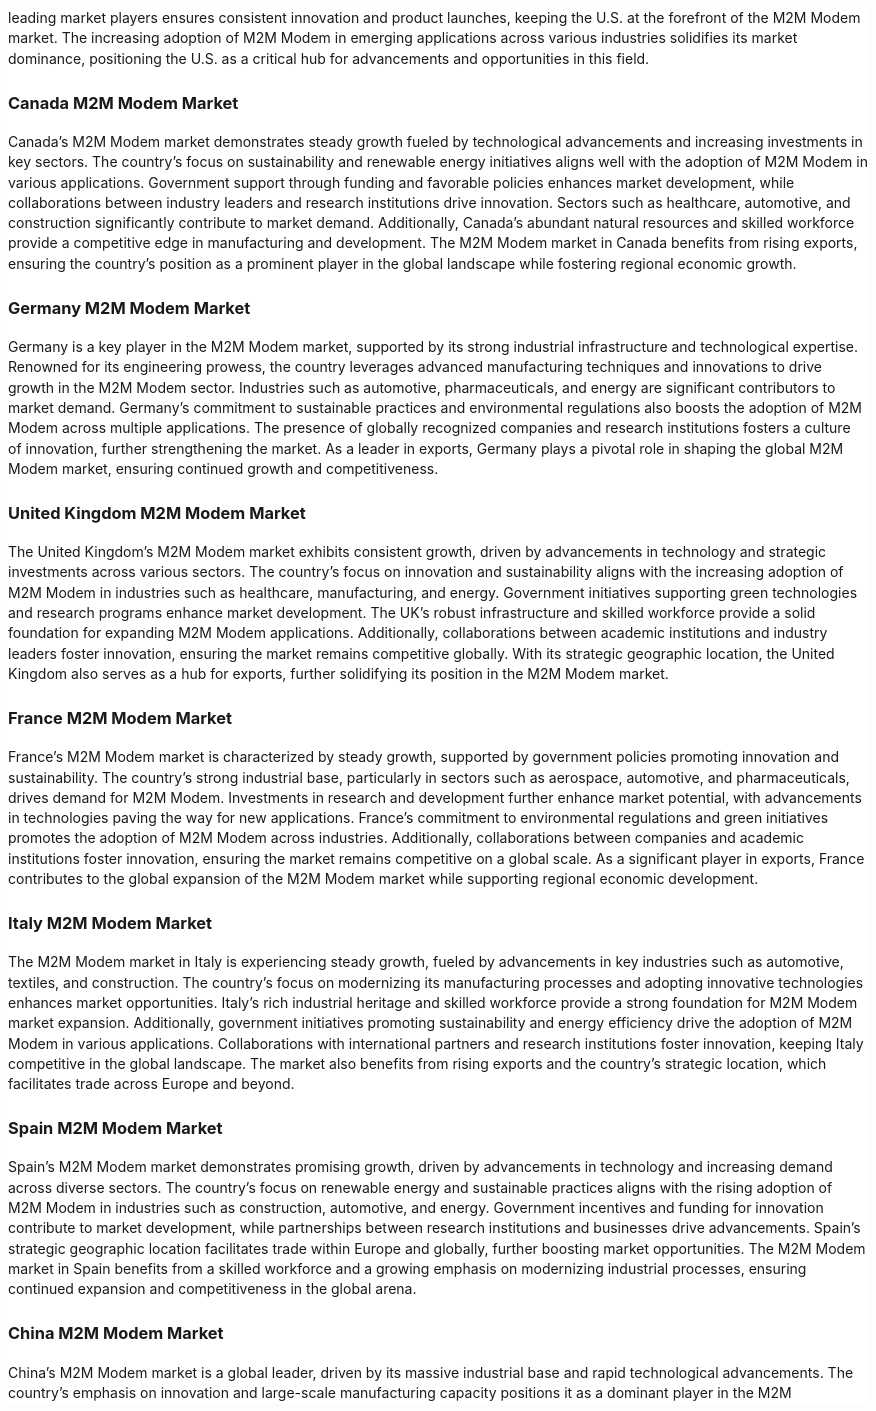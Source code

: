 leading market players ensures consistent innovation and product launches, keeping the U.S. at the forefront of the M2M Modem market. The increasing adoption of M2M Modem in emerging applications across various industries solidifies its market dominance, positioning the U.S. as a critical hub for advancements and opportunities in this field.</p><h3>Canada M2M Modem Market</h3><p>Canada&rsquo;s M2M Modem market demonstrates steady growth fueled by technological advancements and increasing investments in key sectors. The country&rsquo;s focus on sustainability and renewable energy initiatives aligns well with the adoption of M2M Modem in various applications. Government support through funding and favorable policies enhances market development, while collaborations between industry leaders and research institutions drive innovation. Sectors such as healthcare, automotive, and construction significantly contribute to market demand. Additionally, Canada&rsquo;s abundant natural resources and skilled workforce provide a competitive edge in manufacturing and development. The M2M Modem market in Canada benefits from rising exports, ensuring the country&rsquo;s position as a prominent player in the global landscape while fostering regional economic growth.</p><h3>Germany M2M Modem Market</h3><p>Germany is a key player in the M2M Modem market, supported by its strong industrial infrastructure and technological expertise. Renowned for its engineering prowess, the country leverages advanced manufacturing techniques and innovations to drive growth in the M2M Modem sector. Industries such as automotive, pharmaceuticals, and energy are significant contributors to market demand. Germany&rsquo;s commitment to sustainable practices and environmental regulations also boosts the adoption of M2M Modem across multiple applications. The presence of globally recognized companies and research institutions fosters a culture of innovation, further strengthening the market. As a leader in exports, Germany plays a pivotal role in shaping the global M2M Modem market, ensuring continued growth and competitiveness.</p><h3>United Kingdom M2M Modem Market</h3><p>The United Kingdom&rsquo;s M2M Modem market exhibits consistent growth, driven by advancements in technology and strategic investments across various sectors. The country&rsquo;s focus on innovation and sustainability aligns with the increasing adoption of M2M Modem in industries such as healthcare, manufacturing, and energy. Government initiatives supporting green technologies and research programs enhance market development. The UK&rsquo;s robust infrastructure and skilled workforce provide a solid foundation for expanding M2M Modem applications. Additionally, collaborations between academic institutions and industry leaders foster innovation, ensuring the market remains competitive globally. With its strategic geographic location, the United Kingdom also serves as a hub for exports, further solidifying its position in the M2M Modem market.</p><h3>France M2M Modem Market</h3><p>France&rsquo;s M2M Modem market is characterized by steady growth, supported by government policies promoting innovation and sustainability. The country&rsquo;s strong industrial base, particularly in sectors such as aerospace, automotive, and pharmaceuticals, drives demand for M2M Modem. Investments in research and development further enhance market potential, with advancements in technologies paving the way for new applications. France&rsquo;s commitment to environmental regulations and green initiatives promotes the adoption of M2M Modem across industries. Additionally, collaborations between companies and academic institutions foster innovation, ensuring the market remains competitive on a global scale. As a significant player in exports, France contributes to the global expansion of the M2M Modem market while supporting regional economic development.</p><h3>Italy M2M Modem Market</h3><p>The M2M Modem market in Italy is experiencing steady growth, fueled by advancements in key industries such as automotive, textiles, and construction. The country&rsquo;s focus on modernizing its manufacturing processes and adopting innovative technologies enhances market opportunities. Italy&rsquo;s rich industrial heritage and skilled workforce provide a strong foundation for M2M Modem market expansion. Additionally, government initiatives promoting sustainability and energy efficiency drive the adoption of M2M Modem in various applications. Collaborations with international partners and research institutions foster innovation, keeping Italy competitive in the global landscape. The market also benefits from rising exports and the country&rsquo;s strategic location, which facilitates trade across Europe and beyond.</p><h3>Spain M2M Modem Market</h3><p>Spain&rsquo;s M2M Modem market demonstrates promising growth, driven by advancements in technology and increasing demand across diverse sectors. The country&rsquo;s focus on renewable energy and sustainable practices aligns with the rising adoption of M2M Modem in industries such as construction, automotive, and energy. Government incentives and funding for innovation contribute to market development, while partnerships between research institutions and businesses drive advancements. Spain&rsquo;s strategic geographic location facilitates trade within Europe and globally, further boosting market opportunities. The M2M Modem market in Spain benefits from a skilled workforce and a growing emphasis on modernizing industrial processes, ensuring continued expansion and competitiveness in the global arena.</p><h3>China M2M Modem Market</h3><p>China&rsquo;s M2M Modem market is a global leader, driven by its massive industrial base and rapid technological advancements. The country&rsquo;s emphasis on innovation and large-scale manufacturing capacity positions it as a dominant player in the M2M